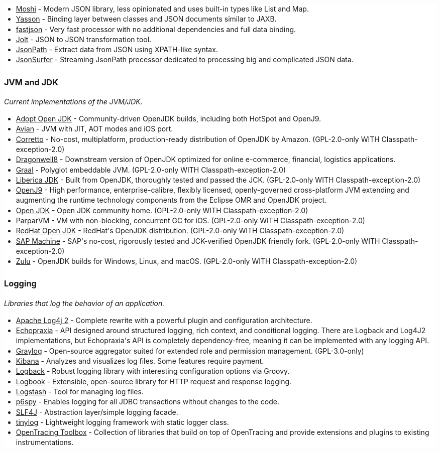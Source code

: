 - [Moshi](https://github.com/square/moshi) - Modern JSON library, less opinionated and uses built-in types like List and Map.
- [Yasson](https://github.com/eclipse-ee4j/yasson) - Binding layer between classes and JSON documents similar to JAXB.
- [fastjson](https://github.com/alibaba/fastjson) - Very fast processor with no additional dependencies and full data binding.
- [Jolt](https://github.com/bazaarvoice/jolt) - JSON to JSON transformation tool.
- [JsonPath](https://github.com/json-path/JsonPath) - Extract data from JSON using XPATH-like syntax.
- [JsonSurfer](https://github.com/jsurfer/JsonSurfer) - Streaming JsonPath processor dedicated to processing big and complicated JSON data.

### JVM and JDK

_Current implementations of the JVM/JDK._

- [Adopt Open JDK](https://adoptopenjdk.net) - Community-driven OpenJDK builds, including both HotSpot and OpenJ9.
- [Avian](https://github.com/ReadyTalk/avian) - JVM with JIT, AOT modes and iOS port.
- [Corretto](https://aws.amazon.com/corretto/) - No-cost, multiplatform, production-ready distribution of OpenJDK by Amazon. (GPL-2.0-only WITH Classpath-exception-2.0)
- [Dragonwell8](https://github.com/alibaba/dragonwell8) - Downstream version of OpenJDK optimized for online e-commerce, financial, logistics applications.
- [Graal](https://github.com/oracle/graal) - Polyglot embeddable JVM. (GPL-2.0-only WITH Classpath-exception-2.0)
- [Liberica JDK](https://bell-sw.com) - Built from OpenJDK, thoroughly tested and passed the JCK. (GPL-2.0-only WITH Classpath-exception-2.0)
- [OpenJ9](https://github.com/eclipse/openj9) - High performance, enterprise-calibre, flexibly licensed, openly-governed cross-platform JVM extending and augmenting the runtime technology components from the Eclipse OMR and OpenJDK project.
- [Open JDK](https://openjdk.java.net) - Open JDK community home. (GPL-2.0-only WITH Classpath-exception-2.0)
- [ParparVM](https://github.com/codenameone/CodenameOne/tree/master/vm) - VM with non-blocking, concurrent GC for iOS. (GPL-2.0-only WITH Classpath-exception-2.0)
- [RedHat Open JDK](https://developers.redhat.com/products/openjdk/overview) - RedHat's OpenJDK distribution. (GPL-2.0-only WITH Classpath-exception-2.0)
- [SAP Machine](https://sap.github.io/SapMachine/) - SAP's no-cost, rigorously tested and JCK-verified OpenJDK friendly fork. (GPL-2.0-only WITH Classpath-exception-2.0)
- [Zulu](https://www.azul.com/products/zulu-community/) - OpenJDK builds for Windows, Linux, and macOS. (GPL-2.0-only WITH Classpath-exception-2.0)

### Logging

_Libraries that log the behavior of an application._

- [Apache Log4j 2](https://logging.apache.org/log4j/) - Complete rewrite with a powerful plugin and configuration architecture.
- [Echopraxia](https://github.com/tersesystems/echopraxia) - API designed around structured logging, rich context, and conditional logging. There are Logback and Log4J2 implementations, but Echopraxia's API is completely dependency-free, meaning it can be implemented with any logging API.
- [Graylog](https://www.graylog.org) - Open-source aggregator suited for extended role and permission management. (GPL-3.0-only)
- [Kibana](https://www.elastic.co/kibana) - Analyzes and visualizes log files. Some features require payment.
- [Logback](http://logback.qos.ch) - Robust logging library with interesting configuration options via Groovy.
- [Logbook](https://github.com/zalando/logbook) - Extensible, open-source library for HTTP request and response logging.
- [Logstash](https://www.elastic.co/logstash) - Tool for managing log files.
- [p6spy](https://github.com/p6spy/p6spy) - Enables logging for all JDBC transactions without changes to the code.
- [SLF4J](http://www.slf4j.org) - Abstraction layer/simple logging facade.
- [tinylog](https://tinylog.org/v2/) - Lightweight logging framework with static logger class.
- [OpenTracing Toolbox](https://github.com/zalando/opentracing-toolbox) - Collection of libraries that build on top of OpenTracing and provide extensions and plugins to existing instrumentations.